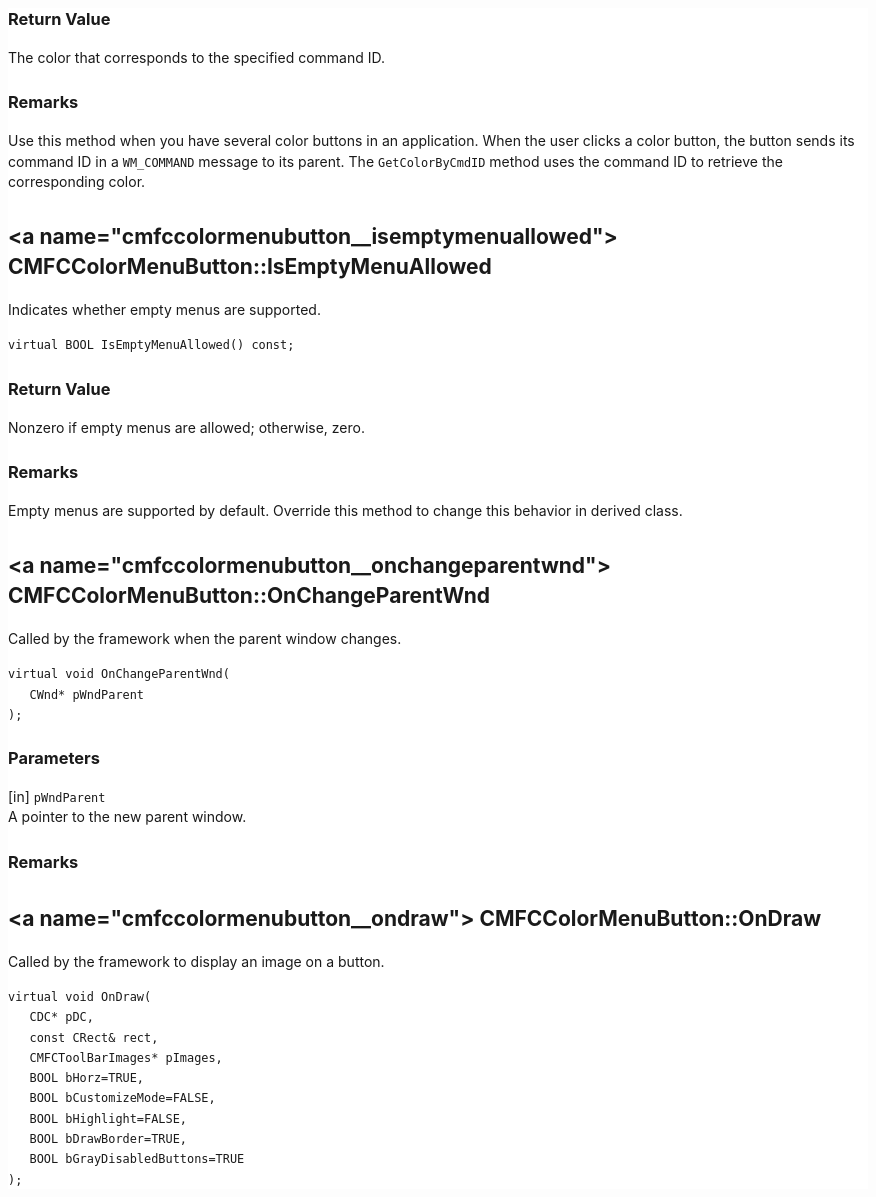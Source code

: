 ### Return Value  
 The color that corresponds to the specified command ID.  
  
### Remarks  
 Use this method when you have several color buttons in an application. When the user clicks a color button, the button sends its command ID in a `WM_COMMAND` message to its parent. The `GetColorByCmdID` method uses the command ID to retrieve the corresponding color.  
  
##  \<a name="cmfccolormenubutton__isemptymenuallowed"></a>  CMFCColorMenuButton::IsEmptyMenuAllowed  
 Indicates whether empty menus are supported.  
  
```  
virtual BOOL IsEmptyMenuAllowed() const;  
```  
  
### Return Value  
 Nonzero if empty menus are allowed; otherwise, zero.  
  
### Remarks  
 Empty menus are supported by default. Override this method to change this behavior in derived class.  
  
##  \<a name="cmfccolormenubutton__onchangeparentwnd"></a>  CMFCColorMenuButton::OnChangeParentWnd  
 Called by the framework when the parent window changes.  
  
```  
virtual void OnChangeParentWnd(  
   CWnd* pWndParent   
);  
```  
  
### Parameters  
 [in] `pWndParent`  
 A pointer to the new parent window.  
  
### Remarks  
  
##  \<a name="cmfccolormenubutton__ondraw"></a>  CMFCColorMenuButton::OnDraw  
 Called by the framework to display an image on a button.  
  
```  
virtual void OnDraw(  
   CDC* pDC,  
   const CRect& rect,  
   CMFCToolBarImages* pImages,  
   BOOL bHorz=TRUE,  
   BOOL bCustomizeMode=FALSE,  
   BOOL bHighlight=FALSE,  
   BOOL bDrawBorder=TRUE,  
   BOOL bGrayDisabledButtons=TRUE   
);  
```  
  